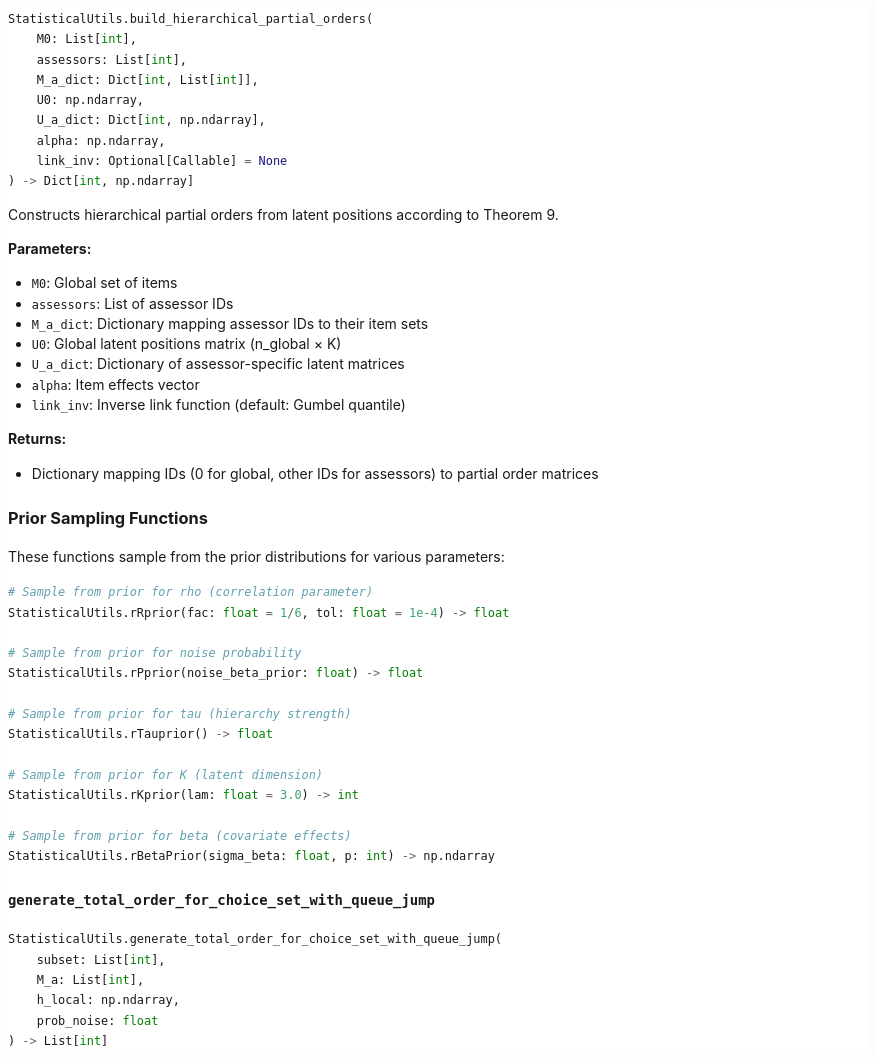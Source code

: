 ```python
StatisticalUtils.build_hierarchical_partial_orders(
    M0: List[int],
    assessors: List[int],
    M_a_dict: Dict[int, List[int]],
    U0: np.ndarray,
    U_a_dict: Dict[int, np.ndarray],
    alpha: np.ndarray,
    link_inv: Optional[Callable] = None
) -> Dict[int, np.ndarray]
```

Constructs hierarchical partial orders from latent positions according to Theorem 9.

**Parameters:**

- `M0`: Global set of items
- `assessors`: List of assessor IDs
- `M_a_dict`: Dictionary mapping assessor IDs to their item sets
- `U0`: Global latent positions matrix (n_global × K)
- `U_a_dict`: Dictionary of assessor-specific latent matrices
- `alpha`: Item effects vector
- `link_inv`: Inverse link function (default: Gumbel quantile)

**Returns:**

- Dictionary mapping IDs (0 for global, other IDs for assessors) to partial order matrices

### Prior Sampling Functions

These functions sample from the prior distributions for various parameters:

```python
# Sample from prior for rho (correlation parameter)
StatisticalUtils.rRprior(fac: float = 1/6, tol: float = 1e-4) -> float

# Sample from prior for noise probability
StatisticalUtils.rPprior(noise_beta_prior: float) -> float

# Sample from prior for tau (hierarchy strength)
StatisticalUtils.rTauprior() -> float

# Sample from prior for K (latent dimension)
StatisticalUtils.rKprior(lam: float = 3.0) -> int

# Sample from prior for beta (covariate effects)
StatisticalUtils.rBetaPrior(sigma_beta: float, p: int) -> np.ndarray
```

### `generate_total_order_for_choice_set_with_queue_jump`

```python
StatisticalUtils.generate_total_order_for_choice_set_with_queue_jump(
    subset: List[int],
    M_a: List[int],
    h_local: np.ndarray,
    prob_noise: float
) -> List[int]
```
